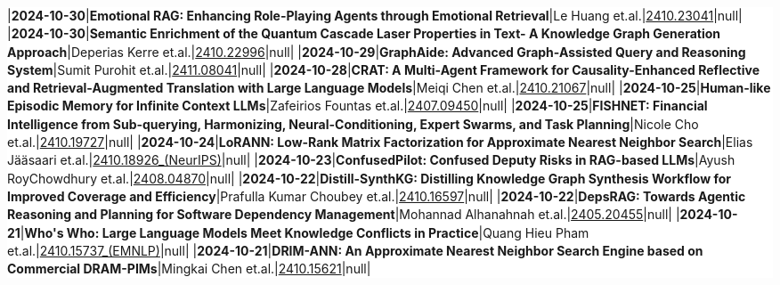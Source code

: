 |**2024-10-30**|**Emotional RAG: Enhancing Role-Playing Agents through Emotional Retrieval**|Le Huang et.al.|[2410.23041](http://arxiv.org/abs/2410.23041)|null|
|**2024-10-30**|**Semantic Enrichment of the Quantum Cascade Laser Properties in Text- A Knowledge Graph Generation Approach**|Deperias Kerre et.al.|[2410.22996](http://arxiv.org/abs/2410.22996)|null|
|**2024-10-29**|**GraphAide: Advanced Graph-Assisted Query and Reasoning System**|Sumit Purohit et.al.|[2411.08041](http://arxiv.org/abs/2411.08041)|null|
|**2024-10-28**|**CRAT: A Multi-Agent Framework for Causality-Enhanced Reflective and Retrieval-Augmented Translation with Large Language Models**|Meiqi Chen et.al.|[2410.21067](http://arxiv.org/abs/2410.21067)|null|
|**2024-10-25**|**Human-like Episodic Memory for Infinite Context LLMs**|Zafeirios Fountas et.al.|[2407.09450](http://arxiv.org/abs/2407.09450)|null|
|**2024-10-25**|**FISHNET: Financial Intelligence from Sub-querying, Harmonizing, Neural-Conditioning, Expert Swarms, and Task Planning**|Nicole Cho et.al.|[2410.19727](http://arxiv.org/abs/2410.19727)|null|
|**2024-10-24**|**LoRANN: Low-Rank Matrix Factorization for Approximate Nearest Neighbor Search**|Elias Jääsaari et.al.|[2410.18926_(NeurIPS)](http://arxiv.org/abs/2410.18926)|null|
|**2024-10-23**|**ConfusedPilot: Confused Deputy Risks in RAG-based LLMs**|Ayush RoyChowdhury et.al.|[2408.04870](http://arxiv.org/abs/2408.04870)|null|
|**2024-10-22**|**Distill-SynthKG: Distilling Knowledge Graph Synthesis Workflow for Improved Coverage and Efficiency**|Prafulla Kumar Choubey et.al.|[2410.16597](http://arxiv.org/abs/2410.16597)|null|
|**2024-10-22**|**DepsRAG: Towards Agentic Reasoning and Planning for Software Dependency Management**|Mohannad Alhanahnah et.al.|[2405.20455](http://arxiv.org/abs/2405.20455)|null|
|**2024-10-21**|**Who's Who: Large Language Models Meet Knowledge Conflicts in Practice**|Quang Hieu Pham et.al.|[2410.15737_(EMNLP)](http://arxiv.org/abs/2410.15737)|null|
|**2024-10-21**|**DRIM-ANN: An Approximate Nearest Neighbor Search Engine based on Commercial DRAM-PIMs**|Mingkai Chen et.al.|[2410.15621](http://arxiv.org/abs/2410.15621)|null|
